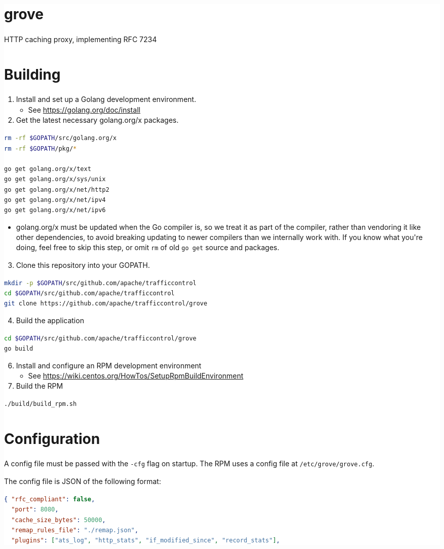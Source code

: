

# grove

HTTP caching proxy, implementing RFC 7234

# Building

1. Install and set up a Golang development environment.
    * See https://golang.org/doc/install
2. Get the latest necessary golang.org/x packages.
```bash
rm -rf $GOPATH/src/golang.org/x
rm -rf $GOPATH/pkg/*

go get golang.org/x/text
go get golang.org/x/sys/unix
go get golang.org/x/net/http2
go get golang.org/x/net/ipv4
go get golang.org/x/net/ipv6
```
  * golang.org/x must be updated when the Go compiler is, so we treat it as part of the compiler, rather than vendoring it like other dependencies, to avoid breaking updating to newer compilers than we internally work with. If you know what you're doing, feel free to skip this step, or omit `rm` of old `go get` source and packages.
3. Clone this repository into your GOPATH.
```bash
mkdir -p $GOPATH/src/github.com/apache/trafficcontrol
cd $GOPATH/src/github.com/apache/trafficcontrol
git clone https://github.com/apache/trafficcontrol/grove
```
4. Build the application
```bash
cd $GOPATH/src/github.com/apache/trafficcontrol/grove
go build
```
6. Install and configure an RPM development environment
   * See https://wiki.centos.org/HowTos/SetupRpmBuildEnvironment
7. Build the RPM
```bash
./build/build_rpm.sh
```

# Configuration

A config file must be passed with the `-cfg` flag on startup. The RPM uses a config file at `/etc/grove/grove.cfg`.

The config file is JSON of the following format:

```json
{ "rfc_compliant": false,
  "port": 8080,
  "cache_size_bytes": 50000,
  "remap_rules_file": "./remap.json",
  "plugins": ["ats_log", "http_stats", "if_modified_since", "record_stats"],
```
